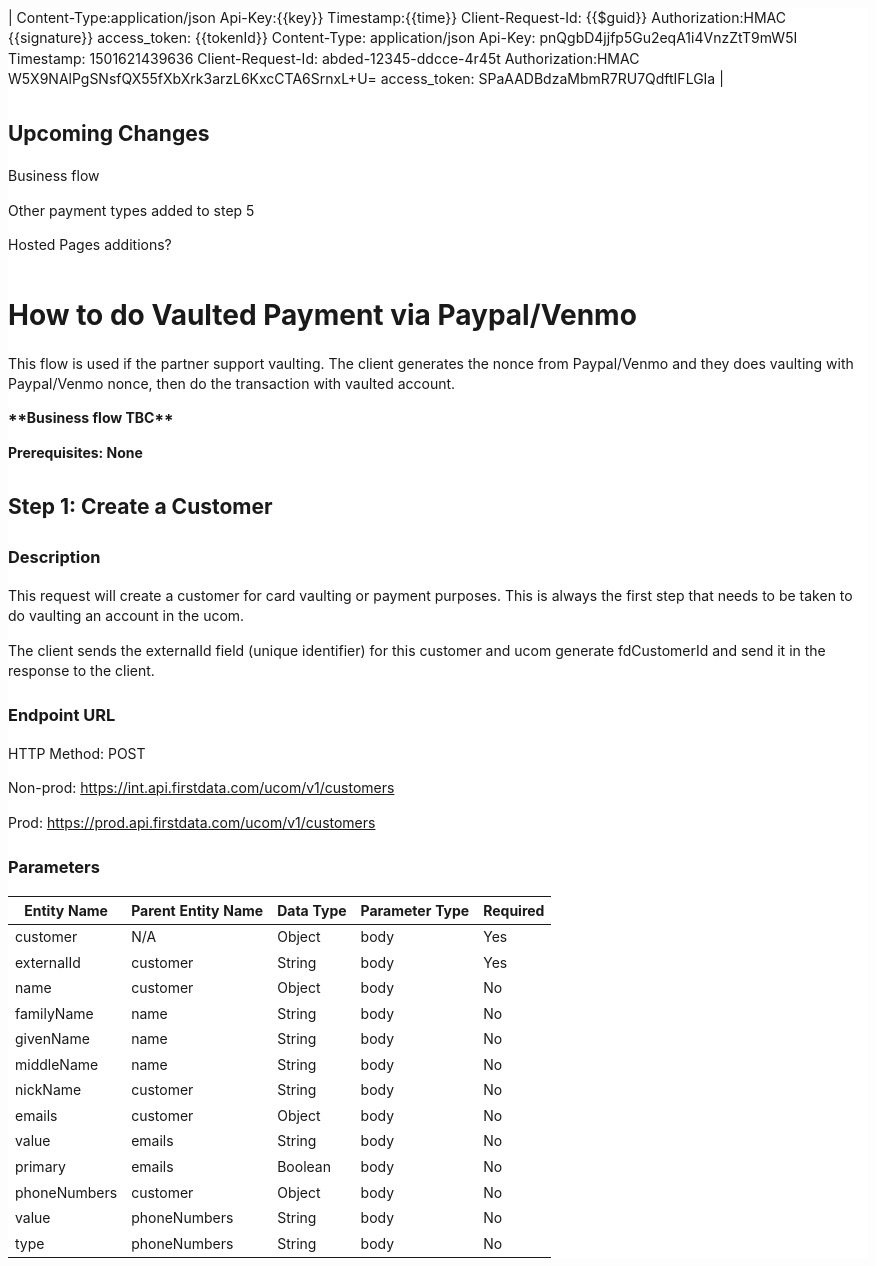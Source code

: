 | Content-Type:application/json Api-Key:{{key}} Timestamp:{{time}} Client-Request-Id: {{\$guid}} Authorization:HMAC {{signature}} access_token: {{tokenId}}  Content-Type: application/json Api-Key: pnQgbD4jjfp5Gu2eqA1i4VnzZtT9mW5I Timestamp: 1501621439636 Client-Request-Id: abded-12345-ddcce-4r45t Authorization:HMAC W5X9NAlPgSNsfQX55fXbXrk3arzL6KxcCTA6SrnxL+U= access_token: SPaAADBdzaMbmR7RU7QdftIFLGIa |

## Upcoming Changes

Business flow

Other payment types added to step 5

Hosted Pages additions?

# How to do Vaulted Payment via Paypal/Venmo

This flow is used if the partner support vaulting. The client generates the nonce from Paypal/Venmo and they does vaulting with Paypal/Venmo nonce, then do the transaction with vaulted account.

**\*\*Business flow TBC\*\***

**Prerequisites: None**

## Step 1: Create a Customer

### Description

This request will create a customer for card vaulting or payment purposes. This is always the first step that needs to be taken to do vaulting an account in the ucom.

The client sends the externalId field (unique identifier) for this customer and ucom generate fdCustomerId and send it in the response to the client.

### Endpoint URL

HTTP Method: POST

Non-prod: <https://int.api.firstdata.com/ucom/v1/customers>

Prod: <https://prod.api.firstdata.com/ucom/v1/customers>

### Parameters

| Entity Name  | Parent Entity Name | Data Type | Parameter Type | Required |
|--------------|--------------------|-----------|----------------|----------|
| customer     | N/A                | Object    | body           | Yes      |
| externalId   | customer           | String    | body           | Yes      |
| name         | customer           | Object    | body           | No       |
| familyName   | name               | String    | body           | No       |
| givenName    | name               | String    | body           | No       |
| middleName   | name               | String    | body           | No       |
| nickName     | customer           | String    | body           | No       |
| emails       | customer           | Object    | body           | No       |
| value        | emails             | String    | body           | No       |
| primary      | emails             | Boolean   | body           | No       |
| phoneNumbers | customer           | Object    | body           | No       |
| value        | phoneNumbers       | String    | body           | No       |
| type         | phoneNumbers       | String    | body           | No       |
